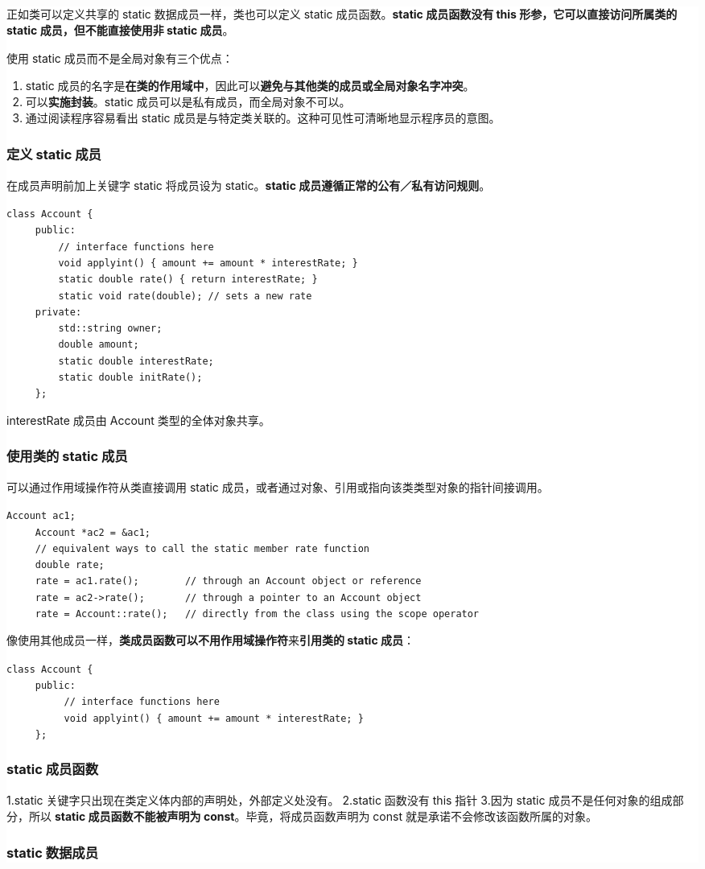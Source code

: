 正如类可以定义共享的 static 数据成员一样，类也可以定义 static 成员函数。**static 成员函数没有 this 形参，它可以直接访问所属类的 static 成员，但不能直接使用非 static 成员**。

使用 static 成员而不是全局对象有三个优点：
1.  static 成员的名字是**在类的作用域中**，因此可以**避免与其他类的成员或全局对象名字冲突**。 
2.  可以**实施封装**。static 成员可以是私有成员，而全局对象不可以。 
3.  通过阅读程序容易看出 static 成员是与特定类关联的。这种可见性可清晰地显示程序员的意图。

### 定义 static 成员

在成员声明前加上关键字 static 将成员设为 static。**static 成员遵循正常的公有／私有访问规则**。

    class Account { 
         public: 
             // interface functions here 
             void applyint() { amount += amount * interestRate; } 
             static double rate() { return interestRate; } 
             static void rate(double); // sets a new rate 
         private: 
             std::string owner; 
             double amount; 
             static double interestRate; 
             static double initRate(); 
         }; 

interestRate 成员由 Account 类型的全体对象共享。

### 使用类的 static 成员

可以通过作用域操作符从类直接调用 static 成员，或者通过对象、引用或指向该类类型对象的指针间接调用。

    Account ac1; 
         Account *ac2 = &ac1; 
         // equivalent ways to call the static member rate function 
         double rate; 
         rate = ac1.rate();        // through an Account object or reference 
         rate = ac2->rate();       // through a pointer to an Account object 
         rate = Account::rate();   // directly from the class using the scope operator

像使用其他成员一样，**类成员函数可以不用作用域操作符**来**引用类的 static 成员**：

    class Account { 
         public: 
              // interface functions here 
              void applyint() { amount += amount * interestRate; } 
         };

### static 成员函数

1.static 关键字只出现在类定义体内部的声明处，外部定义处没有。
2.static 函数没有 this 指针
3.因为 static 成员不是任何对象的组成部分，所以 **static 成员函数不能被声明为 const**。毕竟，将成员函数声明为 const 就是承诺不会修改该函数所属的对象。

### static 数据成员
